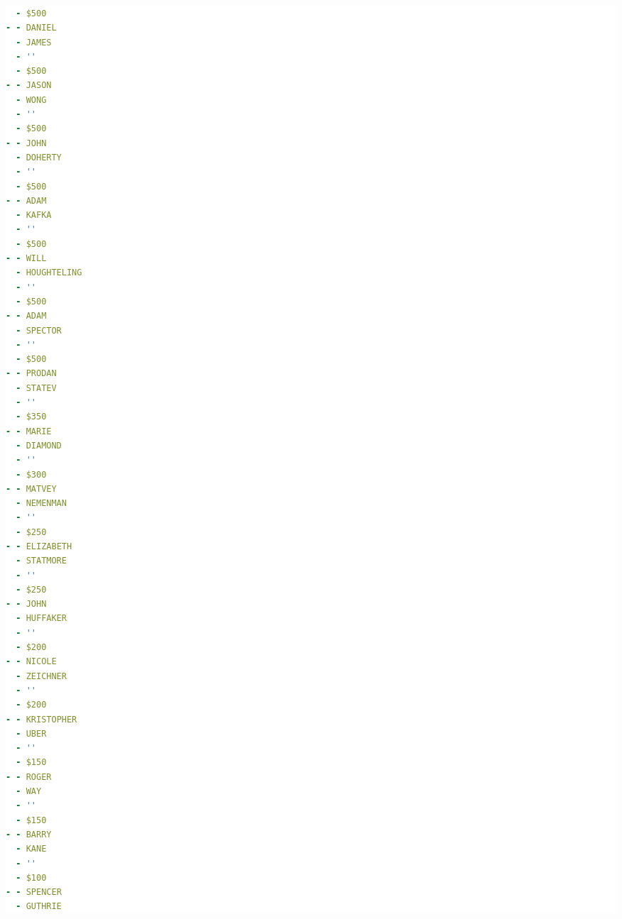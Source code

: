 ```yaml
  - $500
- - DANIEL
  - JAMES
  - ''
  - $500
- - JASON
  - WONG
  - ''
  - $500
- - JOHN
  - DOHERTY
  - ''
  - $500
- - ADAM
  - KAFKA
  - ''
  - $500
- - WILL
  - HOUGHTELING
  - ''
  - $500
- - ADAM
  - SPECTOR
  - ''
  - $500
- - PRODAN
  - STATEV
  - ''
  - $350
- - MARIE
  - DIAMOND
  - ''
  - $300
- - MATVEY
  - NEMENMAN
  - ''
  - $250
- - ELIZABETH
  - STATMORE
  - ''
  - $250
- - JOHN
  - HUFFAKER
  - ''
  - $200
- - NICOLE
  - ZEICHNER
  - ''
  - $200
- - KRISTOPHER
  - UBER
  - ''
  - $150
- - ROGER
  - WAY
  - ''
  - $150
- - BARRY
  - KANE
  - ''
  - $100
- - SPENCER
  - GUTHRIE
```